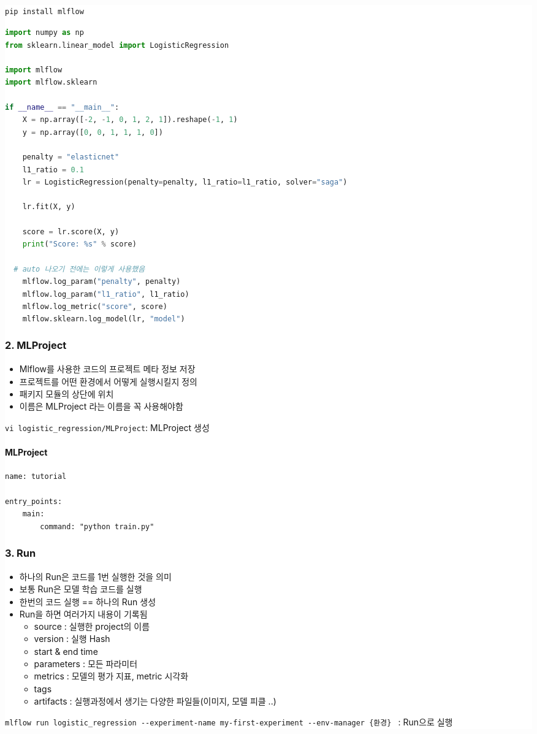 ```pip install mlflow```

```python
import numpy as np
from sklearn.linear_model import LogisticRegression

import mlflow
import mlflow.sklearn

if __name__ == "__main__":
    X = np.array([-2, -1, 0, 1, 2, 1]).reshape(-1, 1)
    y = np.array([0, 0, 1, 1, 1, 0])

    penalty = "elasticnet"
    l1_ratio = 0.1
    lr = LogisticRegression(penalty=penalty, l1_ratio=l1_ratio, solver="saga")

    lr.fit(X, y)

    score = lr.score(X, y)
    print("Score: %s" % score)
   
  # auto 나오기 전에는 이렇게 사용했음
    mlflow.log_param("penalty", penalty)
    mlflow.log_param("l1_ratio", l1_ratio)
    mlflow.log_metric("score", score)
    mlflow.sklearn.log_model(lr, "model")
```



### 2. MLProject

* Mlflow를 사용한 코드의 프로젝트 메타 정보 저장
* 프로젝트를 어떤 환경에서 어떻게 실행시킬지 정의
* 패키지 모듈의 상단에 위치
* 이름은 MLProject 라는 이름을 꼭 사용해야함

``` vi logistic_regression/MLProject ```: MLProject 생성

 #### MLProject

``` 
name: tutorial

entry_points:
    main:
        command: "python train.py"
```



### 3. Run

* 하나의 Run은 코드를 1번 실행한 것을 의미
* 보통 Run은 모델 학습 코드를 실행
* 한번의 코드 실행 == 하나의 Run 생성
* Run을 하면 여러가지 내용이 기록됨
  * source : 실행한 project의 이름
  * version : 실행 Hash
  * start & end time
  * parameters : 모든 파라미터
  * metrics : 모델의 평가 지표, metric 시각화
  * tags
  * artifacts : 실행과정에서 생기는 다양한 파일들(이미지, 모델 피클 ..)

```mlflow run logistic_regression --experiment-name my-first-experiment --env-manager {환경} ``` : Run으로 실행
```